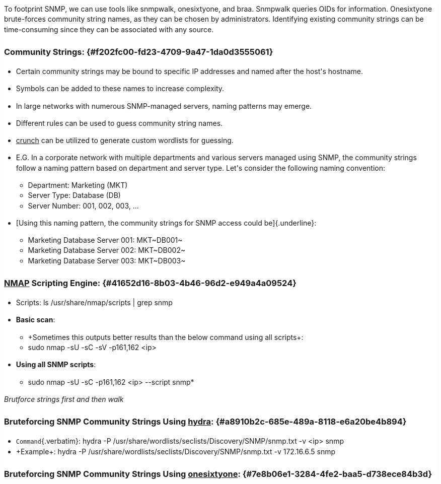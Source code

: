 To footprint SNMP, we can use tools like snmpwalk, onesixtyone, and braa. Snmpwalk queries OIDs for information. Onesixtyone brute-forces community string names, as they can be chosen by administrators. Identifying existing community strings can be time-consuming since they can be associated with any source.

### Community Strings: {#f202fc00-fd23-4709-9a47-1da0d3555061}

- Certain community strings may be bound to specific IP addresses and named after the host\'s hostname.

- Symbols can be added to these names to increase complexity.

- In large networks with numerous SNMP-managed servers, naming patterns may emerge.

- Different rules can be used to guess community string names.

- [crunch](20230518074505-crunch.org::*crunch) can be utilized to generate custom wordlists for guessing.

- E.G. In a corporate network with multiple departments and various servers managed using SNMP, the community strings follow a naming pattern based on department and server type. Let\'s consider the following naming convention:

  - Department: Marketing (MKT)
  - Server Type: Database (DB)
  - Server Number: 001, 002, 003, ...

- [Using this naming pattern, the community strings for SNMP access could be]{.underline}:

  - Marketing Database Server 001: MKT~DB001~
  - Marketing Database Server 002: MKT~DB002~
  - Marketing Database Server 003: MKT~DB003~

### [NMAP](20230504153511-nmap.org::*NMAP) Scripting Engine: {#41652d16-8b03-4b46-96d2-e949a4a09524}

- Scripts: ls /usr/share/nmap/scripts \| grep snmp

- **Basic scan**:
  - +Sometimes this outputs better results than the below command using all scripts+:
  - sudo nmap -sU -sC -sV -p161,162 \<ip\>
- **Using all SNMP scripts**:
  - sudo nmap -sU -sC -p161,162 \<ip\> --script snmp\*

_Brutforce strings first and then walk_

### Bruteforcing SNMP Community Strings Using [hydra](20230522195504-hydra.org::*hydra): {#a8910b2c-685e-489a-8118-e6a20be4b894}

- `Command`{.verbatim}: hydra -P /usr/share/wordlists/seclists/Discovery/SNMP/snmp.txt -v \<ip\> snmp
- +Example+: hydra -P /usr/share/wordlists/seclists/Discovery/SNMP/snmp.txt -v 172.16.6.5 snmp

### Bruteforcing SNMP Community Strings Using [onesixtyone](20230504121232-onesixtyone.org::*onesixtyone): {#7e8b06e1-3284-4fe2-baa5-d738ece84b3d}
